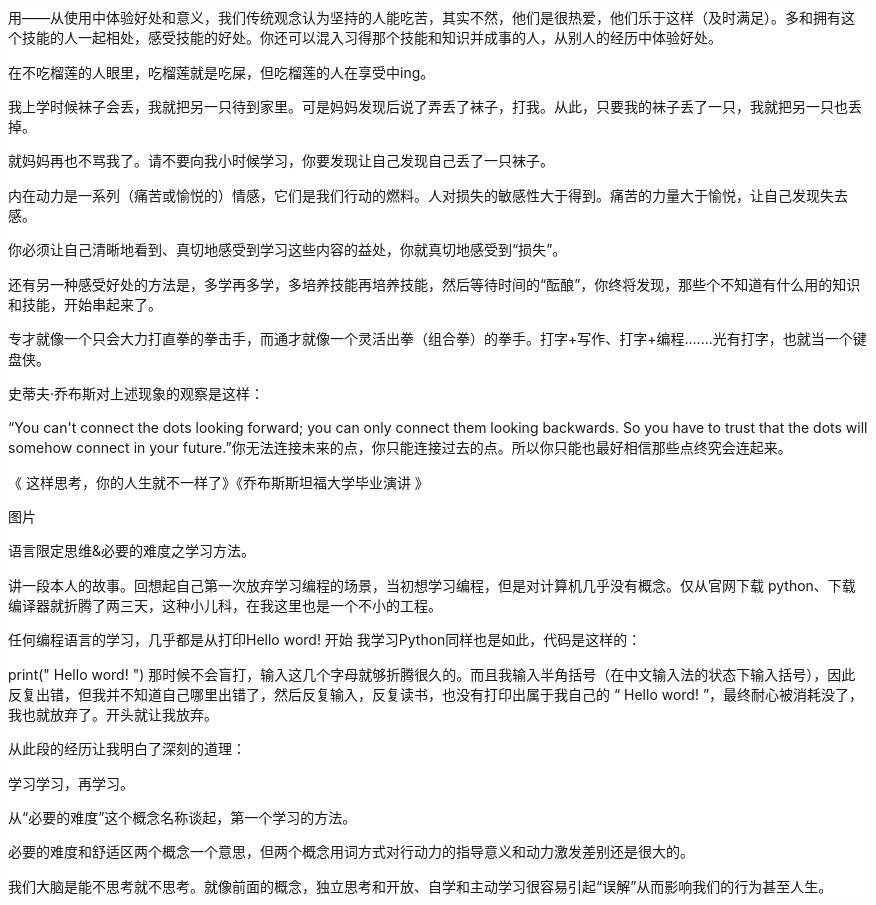 
用——从使用中体验好处和意义，我们传统观念认为坚持的人能吃苦，其实不然，他们是很热爱，他们乐于这样（及时满足）。多和拥有这个技能的人一起相处，感受技能的好处。你还可以混入习得那个技能和知识并成事的人，从别人的经历中体验好处。



在不吃榴莲的人眼里，吃榴莲就是吃屎，但吃榴莲的人在享受中ing。



我上学时候袜子会丢，我就把另一只待到家里。可是妈妈发现后说了弄丢了袜子，打我。从此，只要我的袜子丢了一只，我就把另一只也丢掉。

就妈妈再也不骂我了。请不要向我小时候学习，你要发现让自己发现自己丢了一只袜子。

内在动力是一系列（痛苦或愉悦的）情感，它们是我们行动的燃料。人对损失的敏感性大于得到。痛苦的力量大于愉悦，让自己发现失去感。

你必须让自己清晰地看到、真切地感受到学习这些内容的益处，你就真切地感受到“损失”。

还有另一种感受好处的方法是，多学再多学，多培养技能再培养技能，然后等待时间的“酝酿”，你终将发现，那些个不知道有什么用的知识和技能，开始串起来了。

专才就像一个只会大力打直拳的拳击手，而通才就像一个灵活出拳（组合拳）的拳手。打字+写作、打字+编程.......光有打字，也就当一个键盘侠。

史蒂夫·乔布斯对上述现象的观察是这样：

“You can't connect the dots looking forward; you can only connect them looking backwards. So you have to trust that the dots will somehow connect in your future.”你无法连接未来的点，你只能连接过去的点。所以你只能也最好相信那些点终究会连起来。

《 这样思考，你的人生就不一样了》《乔布斯斯坦福大学毕业演讲 》





图片



语言限定思维&必要的难度之学习方法。



讲一段本人的故事。回想起自己第一次放弃学习编程的场景，当初想学习编程，但是对计算机几乎没有概念。仅从官网下载 python、下载编译器就折腾了两三天，这种小儿科，在我这里也是一个不小的工程。



任何编程语言的学习，几乎都是从打印Hello word! 开始  我学习Python同样也是如此，代码是这样的：

print(" Hello word! ")
那时候不会盲打，输入这几个字母就够折腾很久的。而且我输入半角括号（在中文输入法的状态下输入括号），因此反复出错，但我并不知道自己哪里出错了，然后反复输入，反复读书，也没有打印出属于我自己的 “ Hello word! ”，最终耐心被消耗没了，我也就放弃了。开头就让我放弃。



从此段的经历让我明白了深刻的道理：



学习学习，再学习。

从“必要的难度”这个概念名称谈起，第一个学习的方法。



必要的难度和舒适区两个概念一个意思，但两个概念用词方式对行动力的指导意义和动力激发差别还是很大的。



我们大脑是能不思考就不思考。就像前面的概念，独立思考和开放、自学和主动学习很容易引起“误解”从而影响我们的行为甚至人生。

